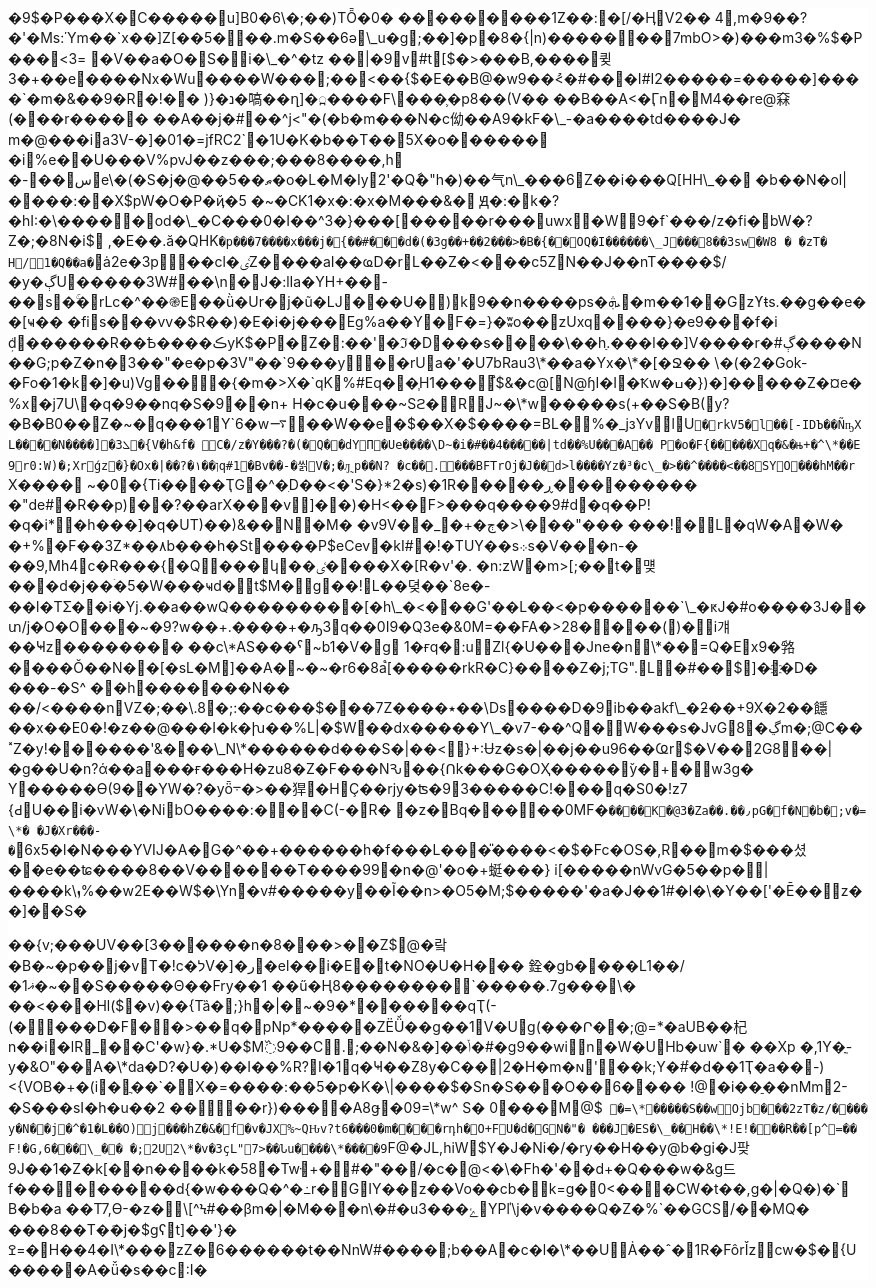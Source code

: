 �9$�P���X�C�����u]B0�6\�;��)ТȬ�0� ���������1Z��:�[/�ӉV2��
4,m�9� �?�'�Ms:Ύm��`x��]Z[��5���.m�S��6ǝ\_u�g;��]�p�8�{|n)�������7mbO>�)���m3�%$݁�P���<݌ =3�V��a�O�S�⧂i�\_�^�tz
��|�9v#t[$�>���B,����큊3�+��e����Nx�Wu����W���;��<��{$�E��B@�w9��ު<�#���I#I2�����=�����]����`�m�&��9�R�!��
)}�נ�嗃��ղ]�߽����F\���֛�p8��(V�� ��B��A<�Ӷn�M4��re@㚞(���r�����
��A��j�#��^j<"�(�b�m���N�c㑃��A9�kF�\_-�a����td����J� m�@���ia3V-�]�01�=jfRC2`�1U�K�b��T��5X�o������
�i%e��U���V%pvJ� � z���;���8����,h
�-��سe\�(�S�j�@��5��ޠ�o�L�M�Iy2'�Qާ�"h�)��气n\_���6Z��i���Q[HH\_�� �b��N�ol|����:��X$pW�O�P�ҋ�5
�~� CK1�x�:�x�M���&� Ԭ�:�k�?�hI:�\�����od�\_�C���0�I��^3�}���[�����r���uwx�W9�f`���/z�fi�bW�?Z�;�8N�i$ ,�E��.ӑ�QHK`�p���7����x���j�{��#���d�(�3g��+��2���>�B�{��OQ�I������\_J���8��3sw �W8 � �zT�H/1�Q��a�`ȧ2e�3p��cl�ٸZ����aI��ҩD�rL��Z�<���c5ZN��J��nT����$/�y�ڳU�����3W#��\n�J�:lIa�YH+��-��s�ۚ�rLc�^��֎E��ǜ�Ur�j�ũ�LJ���U�)k9��n����ps�ܞ�m��1��Gzϒŧs.��g��e��[ҹ�� �fis���vv�$R��)�E�i�j���Eg%a��Y�F�=}�ʬo��zUxq����}�e9���f�i ܲd������R��Ѣ����ڪyK$�P�Z�:��'�ℑ�D���s��� �\��hַ.���l��]V����r�#ڳ����N��G;p�Z�n�3��"�e�p�3V"��`9���y��rUa�'�U7bRau3\*��a�Yx�\*�[�Ջ�� \�(�2�Gok-�Fo�1�k�]�u)Vg���{�m�>X�`qK%#Eq��֧H1���֩$&�c@[N@ɧI�I�Ҟw�ߎ�})�]�����Z�¤e�%x�j7U\�q�9��nq�S�9��n+
H�c�u���~Sϩ�RJ~�\*w�����s(+��S�B(y?�B�B0��Z�~�q���1Y `6�w࠷��W��e�$��X�$����=BL�%�\_jзYvlU`�rkV5�l��[-IDЪ��ÑҧXL����N����]�3ܠ�{V�h&f� C�/z�Ү���?�(�Q��dYΠ�Ue����\D~�i�#��4�����|td��%U���A�� P�o�F{�����Xq�ֹ&�њ+�^\*��E9r0:W)�;Xrǵz�}�Ox�|��?�ן��۱q#1�Bv��-�씱V�;�ԓ˷p��N?
�c��.���BFTrOj�J��d>l����Yz�³�c\_�>��^����<��8SYO���hM��r`X����
~�0�{Ti����ҬG�^�ִD��<�'S�}\*2�s)�1R�����ڕ���������
�"de#�R� �p)�݆�?��arX���v]��)�H<��F>���q����9#d�q��P!�q�i\*�h���]�q�UT)��)&��N�M �
�v9V��\_�+�ڄ�>\���"���
���!�L�qW�A�W�
�+%�F��3Z\*��۸b���h�St����P$eCev�kI#�!�TUY��s܀s�V���n-� ��9,Mh4c�R���{�Q���կ��ٸ����X�[R�v'�. �n:zW�m>[;��t�먲���d�j��ۛ�5�W���ҹd�t$M�g��!L��뎢��`8e�-��l�TƩ�� i�Yj.��a��wQ���������[�h\_�<���G'��L��<�p������`\_�ԟJ�#o����3J��տ/j�O�O���~�9?w��+.� ���+�ԡ3q��0I9�Q3e�&0M=��FA�>28����()�i걔��Ҹz��������
��c\*AS���ˁ~b1�V�g
1�ғq�:uZl{�U���Jne�n\*��=Q�Ex9�嗠����Ŏ ��N��[�sL�M]��A�~�~�r6�8a֩[�����rkR �C}����Z�j;TG".L�#��$]�҈�D� ���-�S^
��h�������N��
��/<����nVZ�;��\.8�;:��c���$���7Z����٭��\Ds����D�9ib��аkf\_�ƻ��+9X�2��䭡��x��E0�!�z��@���I�k�խ��%L|�$W��dx�����Y\_�v7-��^Q�W���s�JvG8�ڲm�;@C��˟Z�y!������'&�΢��\_N\*������d���S�|��<}+:Ʉz�s�|��j��u96��Ҩr$�V��2G8��|�g��U�n?ά��a���ғ���H�zu8�Z�F���NԄ��{Ո k���G�OҲ�����̌y�+�w3g�
Y���� �Ɵ(9��YW�?�yȫ܋�>��猂�HҪ��rjy�ʦ�93�����C!���q�S0�!z7 {ԀU��i�vW�\�NibO����:�̱��C(-�R� �z�Bq� ����0MF�`����K�@3�Za��.��٫pG�f�N�b�;v�=\*�
�J�Xr���-�` 6x5�l�N���YVĲ�A�G�^��+������h�f���L���̎����<�$�Fc�OS�,R��m�$���셨��e��ʨ����8��V������T����99�n�@'�o�+蜓���}
i[�����nWvG�5��p�|����k\ܙ%��w2E��W$�\Yn�v#� ����y޾��Ĩ��n>�O5�M;$�����'�a�J��1#�l�\�Y��['�Ē��z��]��S�

��{v;���UV��[3������n�8���>��Z$@�랔�B�~�p��j�vT�!c�לV�]�ر�el��i�E�t�NO�U�H��� 銓�gb����L1��/�ޣ1�~��S�����Θ��Fry��1
��ű�Ң8��������`�����.7g���\� ��<���Hl($�v)��{Tȁ�;}h�|�~�9�\*������qҬ(- (����D�F��>��q�pNp\*�����ZЁǙ��g��1V�Ug(���Ր��;@=\*�aUB��杞n��i�lR\_��C'�w}�.\*U�$M߰9��C.;��N�&�]��ݳ�#�g9��win�W�UHb�uw`�
��Xp �,1Y�ֳ-y�&O"��A�\*da�D?�U�)��I��%R?I�1q�Ҹ��Z8y�C��|2�H�m�ɴ'��k;Y�#֙�d��1Ҭ�a��-)<{VOB�+�(i�ֲ��`�X�=����:��5�p�K�\|����$�Sn�S���O��6���� !@�i��̠��nMm2-�S���sI�h�u��2
����r})����A8ǥ�09=\*w^ S�
0���M@$`
�=\*�����S��wOjb���2zT�z/����y�N��j�^�1�L��O)j���hZ�&�f�v�JX%~QԊv?t6���0�m����rդh�O+FU�d�GN�"�
���J֌�ES�\_��H��\*!E!���R٘��[p^=��F!�G,6���\_��
�;2U2\*�v�3ҫL"7>��Նu����\*���� 9`F@�JL,hiW$Y �J�Ni�/�ry��H��y@b�gi�J팢9J��1�Z�k[��n����k�58�Tw݀܎+�#�"��/�c�@<�\�Fh�'��d+�Q���w�&g드f���������d{�w���Q�^�߸r�GIY��z��Vo��cb� k=g�0<���CW�t��,g�|�Q�) �`
В�b�a ��T7,Ө-�z�ߨ̔\[^Ϟ#��βm�|�M���n\�#�uۓ���3YPľ\j�v����Q�Z�%`��GCS/��MQ� ���8��T�݇�j�$gʕt]��'}� ߐ=�H ��4�I\*���zZ�6������ t��NnW#����;b��A�c�ӏ�\*��UȦ��ˆ�1R�FôrǏzcw�$�{U�����A�ǚ�s��c:I�